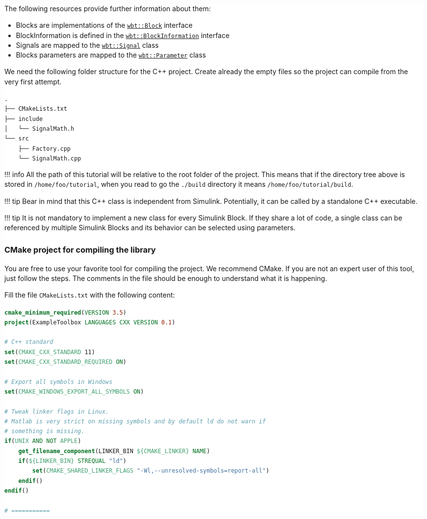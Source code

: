 The following resources provide further information about them:

- Blocks are implementations of the [`wbt::Block`](https://robotology.github.io/wb-toolbox/doxygen/classwbt_1_1_block.html) interface
- BlockInformation is defined in the  [`wbt::BlockInformation`](https://robotology.github.io/wb-toolbox/doxygen/classwbt_1_1_block_information.html) interface
- Signals are mapped to the [`wbt::Signal`](https://robotology.github.io/wb-toolbox/doxygen/classwbt_1_1_signal.html) class
- Blocks parameters are mapped to the [`wbt::Parameter`](https://robotology.github.io/wb-toolbox/doxygen/classwbt_1_1_parameter.html) class

We need the following folder structure for the C++ project. Create already the empty files so the project can compile from the very first attempt.

```
.
├── CMakeLists.txt
├── include
│   └── SignalMath.h
└── src
    ├── Factory.cpp
    └── SignalMath.cpp
```

!!! info
    All the path of this tutorial will be relative to the root folder of the project. This means that if the directory tree above is stored in `/home/foo/tutorial`, when you read to go the `./build` directory it means `/home/foo/tutorial/build`.  

!!! tip
     Bear in mind that this C++ class is independent from Simulink. Potentially, it can be called by a standalone C++ executable.

!!! tip
    It is not mandatory to implement a new class for every Simulink Block. If they share a lot of code, a single class can be referenced by multiple Simulink Blocks and its behavior can be selected using parameters.

### CMake project for compiling the library

You are free to use your favorite tool for compiling the project. We recommend CMake. If you are not an expert user of this tool, just follow the steps. The comments in the file should be enough to understand what it is happening.

Fill the file `CMakeLists.txt` with the following content:

```cmake
cmake_minimum_required(VERSION 3.5)
project(ExampleToolbox LANGUAGES CXX VERSION 0.1)

# C++ standard
set(CMAKE_CXX_STANDARD 11)
set(CMAKE_CXX_STANDARD_REQUIRED ON)

# Export all symbols in Windows
set(CMAKE_WINDOWS_EXPORT_ALL_SYMBOLS ON)

# Tweak linker flags in Linux.
# Matlab is very strict on missing symbols and by default ld do not warn if
# something is missing.
if(UNIX AND NOT APPLE)
    get_filename_component(LINKER_BIN ${CMAKE_LINKER} NAME)
    if(${LINKER_BIN} STREQUAL "ld")
        set(CMAKE_SHARED_LINKER_FLAGS "-Wl,--unresolved-symbols=report-all")
    endif()
endif()

# ===========
```